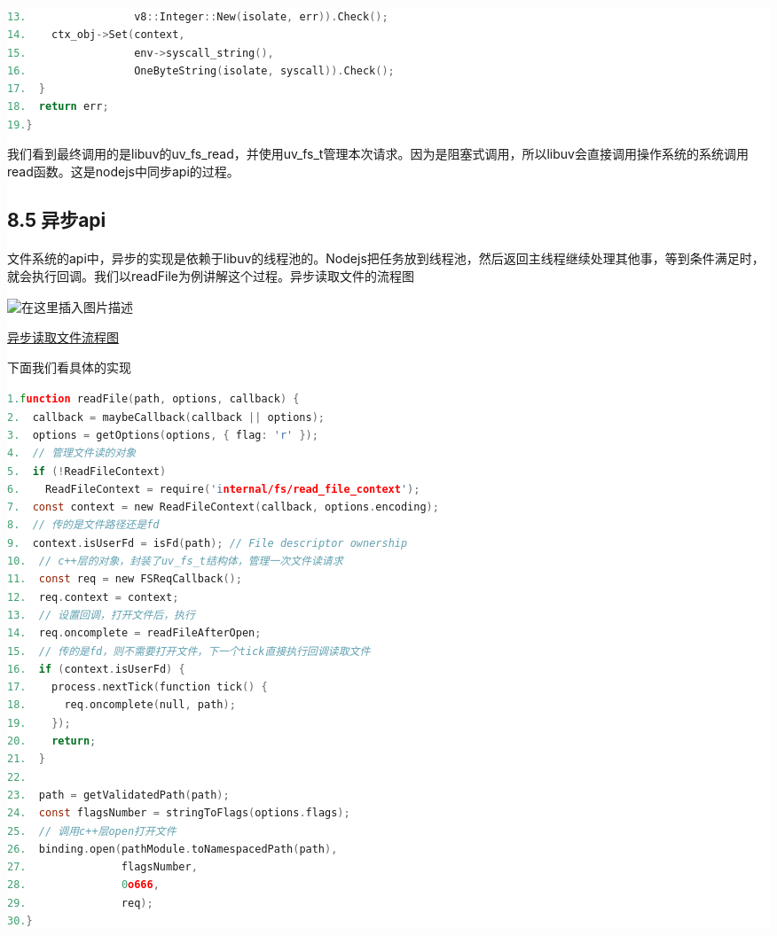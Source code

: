 ```c
13.                 v8::Integer::New(isolate, err)).Check();  
14.    ctx_obj->Set(context,  
15.                 env->syscall_string(),  
16.                 OneByteString(isolate, syscall)).Check();  
17.  }  
18.  return err;  
19.}  
```

我们看到最终调用的是libuv的uv_fs_read，并使用uv_fs_t管理本次请求。因为是阻塞式调用，所以libuv会直接调用操作系统的系统调用read函数。这是nodejs中同步api的过程。
## 8.5 异步api
文件系统的api中，异步的实现是依赖于libuv的线程池的。Nodejs把任务放到线程池，然后返回主线程继续处理其他事，等到条件满足时，就会执行回调。我们以readFile为例讲解这个过程。异步读取文件的流程图


![在这里插入图片描述](https://img-blog.csdnimg.cn/20200902003319497.png?x-oss-process=image/watermark,type_ZmFuZ3poZW5naGVpdGk,shadow_10,text_aHR0cHM6Ly9ibG9nLmNzZG4ubmV0L2h1aWh1b3hxYw==,size_16,color_FFFFFF,t_70#pic_center)


[异步读取文件流程图](https://img-blog.csdnimg.cn/20200902003319497.png)


下面我们看具体的实现

```c
1.function readFile(path, options, callback) {  
2.  callback = maybeCallback(callback || options);  
3.  options = getOptions(options, { flag: 'r' });  
4.  // 管理文件读的对象  
5.  if (!ReadFileContext)  
6.    ReadFileContext = require('internal/fs/read_file_context');  
7.  const context = new ReadFileContext(callback, options.encoding);  
8.  // 传的是文件路径还是fd  
9.  context.isUserFd = isFd(path); // File descriptor ownership  
10.  // c++层的对象，封装了uv_fs_t结构体，管理一次文件读请求  
11.  const req = new FSReqCallback();  
12.  req.context = context;  
13.  // 设置回调，打开文件后，执行  
14.  req.oncomplete = readFileAfterOpen;  
15.  // 传的是fd，则不需要打开文件，下一个tick直接执行回调读取文件  
16.  if (context.isUserFd) {  
17.    process.nextTick(function tick() {  
18.      req.oncomplete(null, path);  
19.    });  
20.    return;  
21.  }  
22.  
23.  path = getValidatedPath(path);  
24.  const flagsNumber = stringToFlags(options.flags);  
25.  // 调用c++层open打开文件  
26.  binding.open(pathModule.toNamespacedPath(path),  
27.               flagsNumber,  
28.               0o666,  
29.               req);  
30.}  
```
